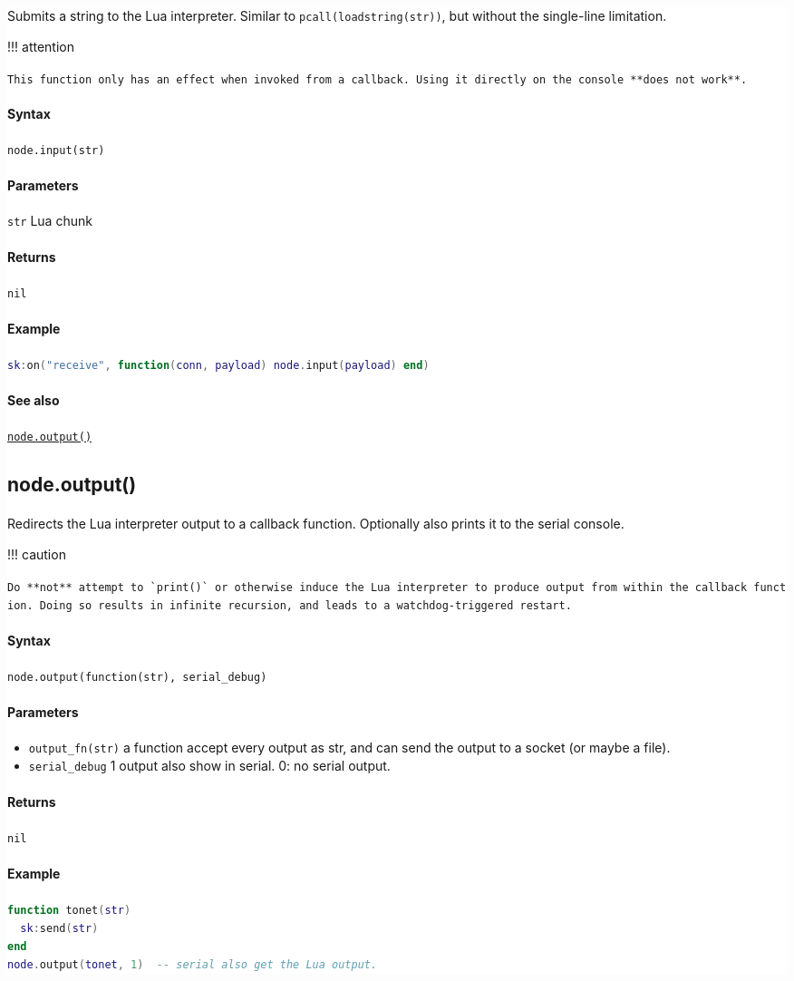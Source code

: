 Submits a string to the Lua interpreter. Similar to `pcall(loadstring(str))`, but without the single-line limitation.

!!! attention

    This function only has an effect when invoked from a callback. Using it directly on the console **does not work**.

#### Syntax
`node.input(str)`

#### Parameters
`str` Lua chunk

#### Returns
`nil`

#### Example
```lua
sk:on("receive", function(conn, payload) node.input(payload) end)
```

#### See also
[`node.output()`](#nodeoutput)

## node.output()

Redirects the Lua interpreter output to a callback function. Optionally also prints it to the serial console.

!!! caution

    Do **not** attempt to `print()` or otherwise induce the Lua interpreter to produce output from within the callback function. Doing so results in infinite recursion, and leads to a watchdog-triggered restart.

#### Syntax
`node.output(function(str), serial_debug)`

#### Parameters
  - `output_fn(str)` a function accept every output as str, and can send the output to a socket (or maybe a file).
  - `serial_debug` 1 output also show in serial. 0: no serial output.

#### Returns
`nil`

#### Example
```lua
function tonet(str)
  sk:send(str)
end
node.output(tonet, 1)  -- serial also get the Lua output.
```
